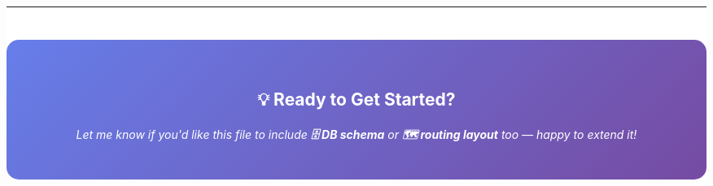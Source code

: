 </div>

---

<div style="background: linear-gradient(135deg, #667eea 0%, #764ba2 100%); padding: 30px; border-radius: 15px; color: white; text-align: center; margin: 40px 0;">

## 💡 Ready to Get Started?

*Let me know if you'd like this file to include **🗄️ DB schema** or **🗺️ routing layout** too — happy to extend it!*

</div>